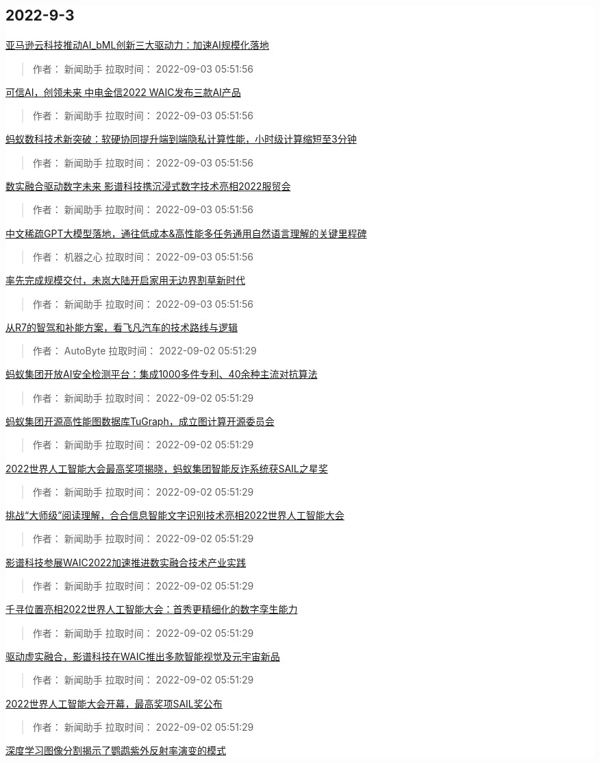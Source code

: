 
## 2022-9-3

 [亚马逊云科技推动AI_bML创新三大驱动力：加速AI规模化落地](https://www.jiqizhixin.com/articles/2022-09-02-7)

> 作者： 新闻助手  拉取时间： 2022-09-03 05:51:56

 [可信AI，创领未来  中电金信2022 WAIC发布三款AI产品](https://www.jiqizhixin.com/articles/2022-09-02-6)

> 作者： 新闻助手  拉取时间： 2022-09-03 05:51:56

 [蚂蚁数科技术新突破：软硬协同提升端到端隐私计算性能，小时级计算缩短至3分钟](https://www.jiqizhixin.com/articles/2022-09-02-5)

> 作者： 新闻助手  拉取时间： 2022-09-03 05:51:56

 [数实融合驱动数字未来 影谱科技携沉浸式数字技术亮相2022服贸会](https://www.jiqizhixin.com/articles/2022-09-02-4)

> 作者： 新闻助手  拉取时间： 2022-09-03 05:51:56

 [中文稀疏GPT大模型落地，通往低成本&高性能多任务通用自然语言理解的关键里程碑](https://www.jiqizhixin.com/articles/2022-09-02-3)

> 作者： 机器之心  拉取时间： 2022-09-03 05:51:56

 [率先完成规模交付，未岚大陆开启家用无边界割草新时代](https://www.jiqizhixin.com/articles/2022-09-02)

> 作者： 新闻助手  拉取时间： 2022-09-03 05:51:56

 [从R7的智驾和补能方案，看飞凡汽车的技术路线与逻辑](https://www.jiqizhixin.com/articles/2022-09-01-13)

> 作者： AutoByte  拉取时间： 2022-09-02 05:51:29

 [蚂蚁集团开放AI安全检测平台：集成1000多件专利、40余种主流对抗算法](https://www.jiqizhixin.com/articles/2022-09-01-12)

> 作者： 新闻助手  拉取时间： 2022-09-02 05:51:29

 [蚂蚁集团开源高性能图数据库TuGraph，成立图计算开源委员会](https://www.jiqizhixin.com/articles/2022-09-01-11)

> 作者： 新闻助手  拉取时间： 2022-09-02 05:51:29

 [2022世界人工智能大会最高奖项揭晓，蚂蚁集团智能反诈系统获SAIL之星奖](https://www.jiqizhixin.com/articles/2022-09-01-10)

> 作者： 新闻助手  拉取时间： 2022-09-02 05:51:29

 [挑战“大师级”阅读理解，合合信息智能文字识别技术亮相2022世界人工智能大会](https://www.jiqizhixin.com/articles/2022-09-01-9)

> 作者： 新闻助手  拉取时间： 2022-09-02 05:51:29

 [影谱科技参展WAIC2022加速推进数实融合技术产业实践](https://www.jiqizhixin.com/articles/2022-09-01-8)

> 作者： 新闻助手  拉取时间： 2022-09-02 05:51:29

 [千寻位置亮相2022世界人工智能大会：首秀更精细化的数字孪生能力](https://www.jiqizhixin.com/articles/2022-09-01-7)

> 作者： 新闻助手  拉取时间： 2022-09-02 05:51:29

 [驱动虚实融合，影谱科技在WAIC推出多款智能视觉及元宇宙新品](https://www.jiqizhixin.com/articles/2022-09-01-6)

> 作者： 新闻助手  拉取时间： 2022-09-02 05:51:29

 [2022世界人工智能大会开幕，最高奖项SAIL奖公布](https://www.jiqizhixin.com/articles/2022-09-01-5)

> 作者： 新闻助手  拉取时间： 2022-09-02 05:51:29

 [深度学习图像分割揭示了鹦鹉紫外反射率演变的模式](https://www.jiqizhixin.com/articles/2022-09-01-4)
